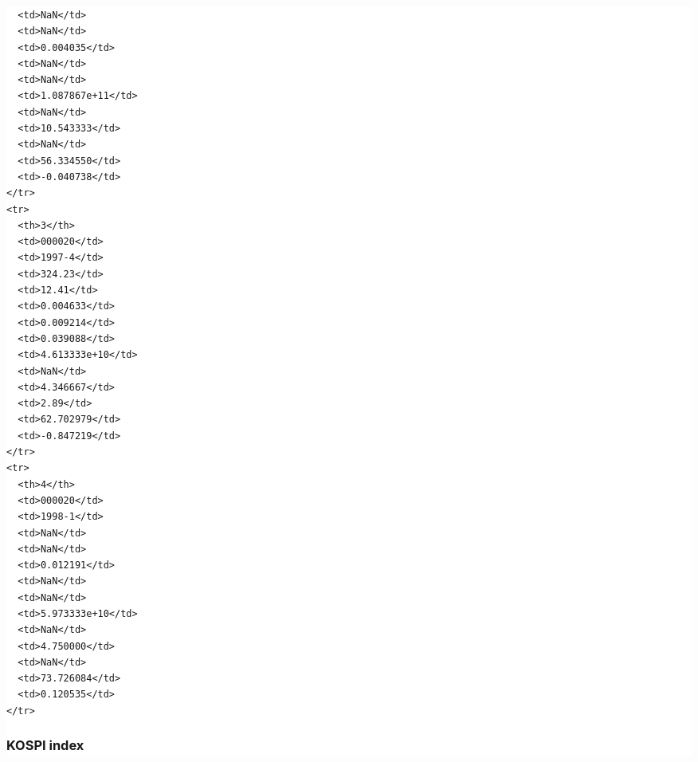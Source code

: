       <td>NaN</td>
      <td>NaN</td>
      <td>0.004035</td>
      <td>NaN</td>
      <td>NaN</td>
      <td>1.087867e+11</td>
      <td>NaN</td>
      <td>10.543333</td>
      <td>NaN</td>
      <td>56.334550</td>
      <td>-0.040738</td>
    </tr>
    <tr>
      <th>3</th>
      <td>000020</td>
      <td>1997-4</td>
      <td>324.23</td>
      <td>12.41</td>
      <td>0.004633</td>
      <td>0.009214</td>
      <td>0.039088</td>
      <td>4.613333e+10</td>
      <td>NaN</td>
      <td>4.346667</td>
      <td>2.89</td>
      <td>62.702979</td>
      <td>-0.847219</td>
    </tr>
    <tr>
      <th>4</th>
      <td>000020</td>
      <td>1998-1</td>
      <td>NaN</td>
      <td>NaN</td>
      <td>0.012191</td>
      <td>NaN</td>
      <td>NaN</td>
      <td>5.973333e+10</td>
      <td>NaN</td>
      <td>4.750000</td>
      <td>NaN</td>
      <td>73.726084</td>
      <td>0.120535</td>
    </tr>
  </tbody>
</table>
</div>



### KOSPI index
